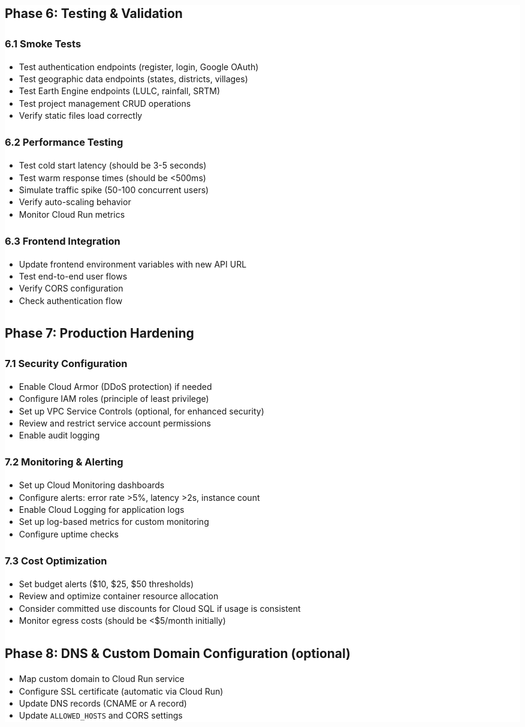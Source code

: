 ## Phase 6: Testing & Validation

### 6.1 Smoke Tests
- Test authentication endpoints (register, login, Google OAuth)
- Test geographic data endpoints (states, districts, villages)
- Test Earth Engine endpoints (LULC, rainfall, SRTM)
- Test project management CRUD operations
- Verify static files load correctly

### 6.2 Performance Testing
- Test cold start latency (should be 3-5 seconds)
- Test warm response times (should be <500ms)
- Simulate traffic spike (50-100 concurrent users)
- Verify auto-scaling behavior
- Monitor Cloud Run metrics

### 6.3 Frontend Integration
- Update frontend environment variables with new API URL
- Test end-to-end user flows
- Verify CORS configuration
- Check authentication flow

## Phase 7: Production Hardening

### 7.1 Security Configuration
- Enable Cloud Armor (DDoS protection) if needed
- Configure IAM roles (principle of least privilege)
- Set up VPC Service Controls (optional, for enhanced security)
- Review and restrict service account permissions
- Enable audit logging

### 7.2 Monitoring & Alerting
- Set up Cloud Monitoring dashboards
- Configure alerts: error rate >5%, latency >2s, instance count
- Enable Cloud Logging for application logs
- Set up log-based metrics for custom monitoring
- Configure uptime checks

### 7.3 Cost Optimization
- Set budget alerts ($10, $25, $50 thresholds)
- Review and optimize container resource allocation
- Consider committed use discounts for Cloud SQL if usage is consistent
- Monitor egress costs (should be <$5/month initially)

## Phase 8: DNS & Custom Domain Configuration (optional)
- Map custom domain to Cloud Run service
- Configure SSL certificate (automatic via Cloud Run)
- Update DNS records (CNAME or A record)
- Update `ALLOWED_HOSTS` and CORS settings
